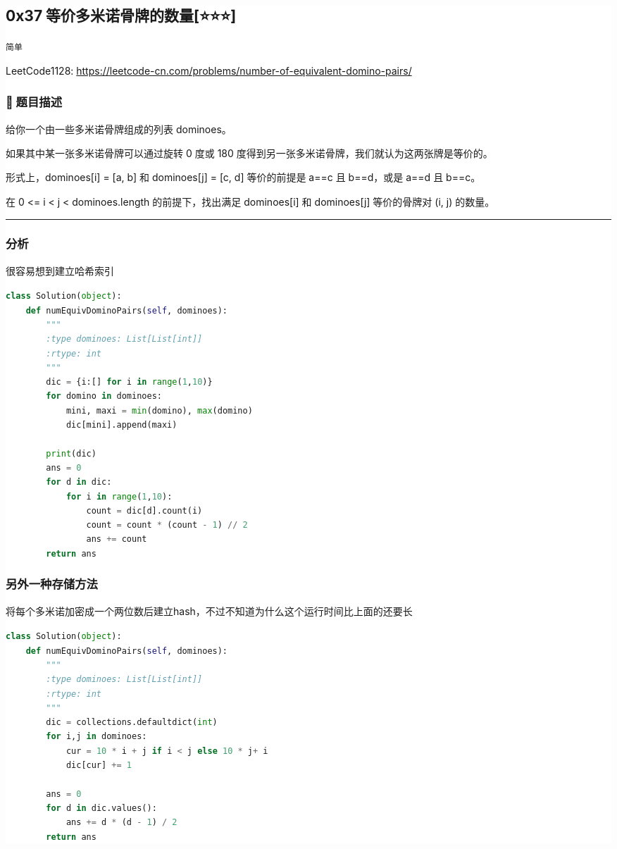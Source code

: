 



## 0x37 等价多米诺骨牌的数量[⭐⭐⭐]

`简单`

LeetCode1128: https://leetcode-cn.com/problems/number-of-equivalent-domino-pairs/

### 📕 题目描述

给你一个由一些多米诺骨牌组成的列表 dominoes。

如果其中某一张多米诺骨牌可以通过旋转 0 度或 180 度得到另一张多米诺骨牌，我们就认为这两张牌是等价的。

形式上，dominoes[i] = [a, b] 和 dominoes[j] = [c, d] 等价的前提是 a==c 且 b==d，或是 a==d 且 b==c。

在 0 <= i < j < dominoes.length 的前提下，找出满足 dominoes[i] 和 dominoes[j] 等价的骨牌对 (i, j) 的数量。

<hr>

### 分析
很容易想到建立哈希索引


```python
class Solution(object):
    def numEquivDominoPairs(self, dominoes):
        """
        :type dominoes: List[List[int]]
        :rtype: int
        """
        dic = {i:[] for i in range(1,10)}
        for domino in dominoes:
            mini, maxi = min(domino), max(domino)
            dic[mini].append(maxi)
        
        print(dic)
        ans = 0
        for d in dic:
            for i in range(1,10):
                count = dic[d].count(i)
                count = count * (count - 1) // 2
                ans += count
        return ans

```

### 另外一种存储方法
将每个多米诺加密成一个两位数后建立hash，不过不知道为什么这个运行时间比上面的还要长


```python
class Solution(object):
    def numEquivDominoPairs(self, dominoes):
        """
        :type dominoes: List[List[int]]
        :rtype: int
        """
        dic = collections.defaultdict(int)   
        for i,j in dominoes:
            cur = 10 * i + j if i < j else 10 * j+ i
            dic[cur] += 1
        
        ans = 0
        for d in dic.values():
            ans += d * (d - 1) / 2
        return ans
```
